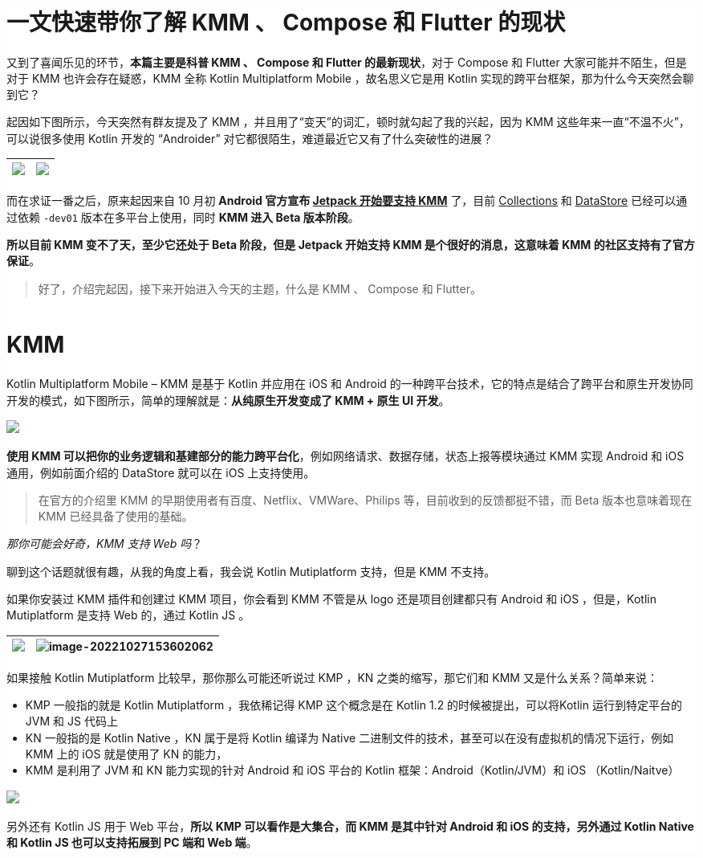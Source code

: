# 一文快速带你了解 KMM 、 Compose 和 Flutter 的现状

又到了喜闻乐见的环节，**本篇主要是科普 KMM 、 Compose 和 Flutter 的最新现状**，对于 Compose 和 Flutter 大家可能并不陌生，但是对于 KMM 也许会存在疑惑，KMM 全称 Kotlin Multiplatform Mobile ，故名思义它是用 Kotlin 实现的跨平台框架，那为什么今天突然会聊到它？

起因如下图所示，今天突然有群友提及了 KMM ，并且用了“变天”的词汇，顿时就勾起了我的兴起，因为 KMM 这些年来一直“不温不火”，可以说很多使用 Kotlin 开发的 “Androider” 对它都很陌生，难道最近它又有了什么突破性的进展？

| ![](http://img.cdn.guoshuyu.cn/20221027_M1/image1.png) | ![](http://img.cdn.guoshuyu.cn/20221027_M1/image2.png) |
| ------------------------------------------------------ | ------------------------------------------------------ |

而在求证一番之后，原来起因来自 10 月初 **Android 官方宣布 [ Jetpack 开始要支持 KMM](https://android-developers.googleblog.com/2022/10/announcing-experimental-preview-of-jetpack-multiplatform-libraries.html)** 了，目前 [Collections](https://developer.android.com/jetpack/androidx/releases/collection) 和 [DataStore](https://developer.android.com/topic/libraries/architecture/datastore) 已经可以通过依赖 `-dev01`  版本在多平台上使用，同时 **KMM 进入 Beta 版本阶段**。

**所以目前 KMM 变不了天，至少它还处于 Beta 阶段，但是 Jetpack 开始支持 KMM 是个很好的消息，这意味着 KMM 的社区支持有了官方保证**。

> 好了，介绍完起因，接下来开始进入今天的主题，什么是 KMM 、 Compose 和 Flutter。



# KMM

Kotlin Multiplatform Mobile – KMM 是基于 Kotlin 并应用在 iOS 和 Android 的一种跨平台技术，它的特点是结合了跨平台和原生开发协同开发的模式，如下图所示，简单的理解就是：**从纯原生开发变成了 KMM + 原生 UI 开发**。

![](http://img.cdn.guoshuyu.cn/20221027_M1/image3.png)

**使用 KMM 可以把你的业务逻辑和基建部分的能力跨平台化**，例如网络请求、数据存储，状态上报等模块通过 KMM 实现 Android 和 iOS 通用，例如前面介绍的 DataStore 就可以在 iOS 上支持使用。

> 在官方的介绍里 KMM 的早期使用者有百度、Netflix、VMWare、Philips 等，目前收到的反馈都挺不错，而 Beta 版本也意味着现在 KMM 已经具备了使用的基础。

*那你可能会好奇，KMM 支持 Web 吗*？

聊到这个话题就很有趣，从我的角度上看，我会说 Kotlin Mutiplatform  支持，但是 KMM 不支持。

如果你安装过 KMM 插件和创建过 KMM 项目，你会看到 KMM 不管是从 logo 还是项目创建都只有 Android 和 iOS ，但是，Kotlin Mutiplatform  是支持 Web 的，通过 Kotlin JS 。

| ![](http://img.cdn.guoshuyu.cn/20221027_M1/image4.png) | ![image-20221027153602062](http://img.cdn.guoshuyu.cn/20221027_M1/image5.png) |
| ------------------------------------------------------ | ------------------------------------------------------------ |

如果接触 Kotlin Mutiplatform 比较早，那你那么可能还听说过 KMP ，KN 之类的缩写，那它们和 KMM 又是什么关系？简单来说：

- KMP 一般指的就是 Kotlin Mutiplatform  ，我依稀记得 KMP 这个概念是在 Kotlin 1.2 的时候被提出，可以将Kotlin 运行到特定平台的 JVM 和 JS 代码上
- KN 一般指的是 Kotlin Native ，KN 属于是将 Kotlin 编译为 Native 二进制文件的技术，甚至可以在没有虚拟机的情况下运行，例如 KMM 上的 iOS 就是使用了 KN 的能力，
- KMM 是利用了 JVM 和 KN 能力实现的针对 Android 和 iOS 平台的 Kotlin 框架：Android（Kotlin/JVM）和 iOS （Kotlin/Naitve）

![](http://img.cdn.guoshuyu.cn/20221027_M1/image6.png)

另外还有 Kotlin JS 用于 Web 平台，**所以 KMP 可以看作是大集合，而 KMM 是其中针对 Android 和 iOS 的支持，另外通过 Kotlin Native 和 Kotlin JS 也可以支持拓展到 PC 端和 Web 端**。
